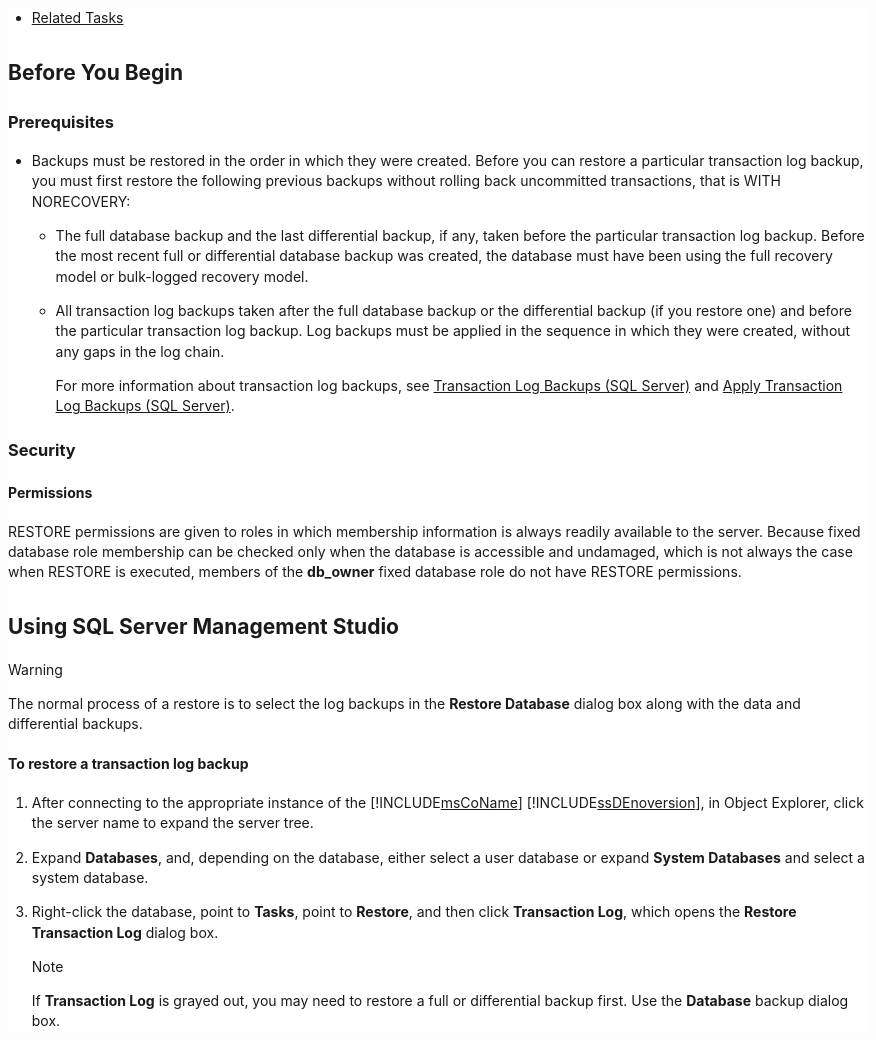 -   [Related Tasks](#RelatedTasks)  
  
##  <a name="BeforeYouBegin"></a> Before You Begin  
  
###  <a name="Prerequisites"></a> Prerequisites  
  
-   Backups must be restored in the order in which they were created. Before you can restore a particular transaction log backup, you must first restore the following previous backups without rolling back uncommitted transactions, that is WITH NORECOVERY:  
  
    -   The full database backup and the last differential backup, if any, taken before the particular transaction log backup. Before the most recent full or differential database backup was created, the database must have been using the full recovery model or bulk-logged recovery model.  
  
    -   All transaction log backups taken after the full database backup or the differential backup (if you restore one) and before the particular transaction log backup. Log backups must be applied in the sequence in which they were created, without any gaps in the log chain.  
  
         For more information about transaction log backups, see [Transaction Log Backups &#40;SQL Server&#41;](../../relational-databases/backup-restore/transaction-log-backups-sql-server.md) and [Apply Transaction Log Backups &#40;SQL Server&#41;](../../relational-databases/backup-restore/apply-transaction-log-backups-sql-server.md).  
  
###  <a name="Security"></a> Security  
  
####  <a name="Permissions"></a> Permissions  
 RESTORE permissions are given to roles in which membership information is always readily available to the server. Because fixed database role membership can be checked only when the database is accessible and undamaged, which is not always the case when RESTORE is executed, members of the **db_owner** fixed database role do not have RESTORE permissions.  
  
##  <a name="SSMSProcedure"></a> Using SQL Server Management Studio  
  
> [!WARNING]  
>  The normal process of a restore is to select the log backups in the **Restore Database** dialog box along with the data and differential backups.  
  
#### To restore a transaction log backup  
  
1.  After connecting to the appropriate instance of the [!INCLUDE[msCoName](../../includes/msconame-md.md)] [!INCLUDE[ssDEnoversion](../../includes/ssdenoversion-md.md)], in Object Explorer, click the server name to expand the server tree.  
  
2.  Expand **Databases**, and, depending on the database, either select a user database or expand **System Databases** and select a system database.  
  
3.  Right-click the database, point to **Tasks**, point to **Restore**, and then click **Transaction Log**, which opens the **Restore Transaction Log** dialog box.  
  
    > [!NOTE]  
    >  If **Transaction Log** is grayed out, you may need to restore a full or differential backup first. Use the **Database** backup dialog box.  
  